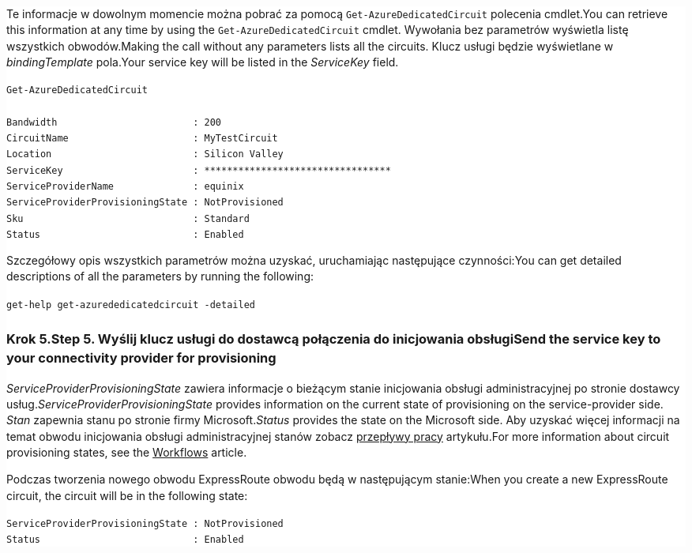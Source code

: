 <span data-ttu-id="909e0-159">Te informacje w dowolnym momencie można pobrać za pomocą `Get-AzureDedicatedCircuit` polecenia cmdlet.</span><span class="sxs-lookup"><span data-stu-id="909e0-159">You can retrieve this information at any time by using the `Get-AzureDedicatedCircuit` cmdlet.</span></span> <span data-ttu-id="909e0-160">Wywołania bez parametrów wyświetla listę wszystkich obwodów.</span><span class="sxs-lookup"><span data-stu-id="909e0-160">Making the call without any parameters lists all the circuits.</span></span> <span data-ttu-id="909e0-161">Klucz usługi będzie wyświetlane w *bindingTemplate* pola.</span><span class="sxs-lookup"><span data-stu-id="909e0-161">Your service key will be listed in the *ServiceKey* field.</span></span>

    Get-AzureDedicatedCircuit

    Bandwidth                        : 200
    CircuitName                      : MyTestCircuit
    Location                         : Silicon Valley
    ServiceKey                       : *********************************
    ServiceProviderName              : equinix
    ServiceProviderProvisioningState : NotProvisioned
    Sku                              : Standard
    Status                           : Enabled

<span data-ttu-id="909e0-162">Szczegółowy opis wszystkich parametrów można uzyskać, uruchamiając następujące czynności:</span><span class="sxs-lookup"><span data-stu-id="909e0-162">You can get detailed descriptions of all the parameters by running the following:</span></span>

    get-help get-azurededicatedcircuit -detailed

### <a name="step-5-send-the-service-key-to-your-connectivity-provider-for-provisioning"></a><span data-ttu-id="909e0-163">Krok 5.</span><span class="sxs-lookup"><span data-stu-id="909e0-163">Step 5.</span></span> <span data-ttu-id="909e0-164">Wyślij klucz usługi do dostawcą połączenia do inicjowania obsługi</span><span class="sxs-lookup"><span data-stu-id="909e0-164">Send the service key to your connectivity provider for provisioning</span></span>
<span data-ttu-id="909e0-165">*ServiceProviderProvisioningState* zawiera informacje o bieżącym stanie inicjowania obsługi administracyjnej po stronie dostawcy usług.</span><span class="sxs-lookup"><span data-stu-id="909e0-165">*ServiceProviderProvisioningState* provides information on the current state of provisioning on the service-provider side.</span></span> <span data-ttu-id="909e0-166">*Stan* zapewnia stanu po stronie firmy Microsoft.</span><span class="sxs-lookup"><span data-stu-id="909e0-166">*Status* provides the state on the Microsoft side.</span></span> <span data-ttu-id="909e0-167">Aby uzyskać więcej informacji na temat obwodu inicjowania obsługi administracyjnej stanów zobacz [przepływy pracy](expressroute-workflows.md#expressroute-circuit-provisioning-states) artykułu.</span><span class="sxs-lookup"><span data-stu-id="909e0-167">For more information about circuit provisioning states, see the [Workflows](expressroute-workflows.md#expressroute-circuit-provisioning-states) article.</span></span>

<span data-ttu-id="909e0-168">Podczas tworzenia nowego obwodu ExpressRoute obwodu będą w następującym stanie:</span><span class="sxs-lookup"><span data-stu-id="909e0-168">When you create a new ExpressRoute circuit, the circuit will be in the following state:</span></span>

    ServiceProviderProvisioningState : NotProvisioned
    Status                           : Enabled

